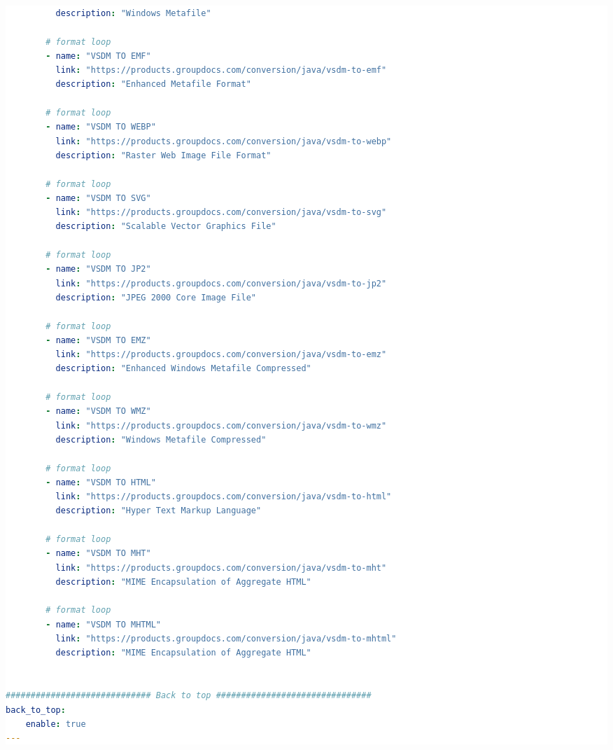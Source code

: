 ```yaml
          description: "Windows Metafile"

        # format loop
        - name: "VSDM TO EMF"
          link: "https://products.groupdocs.com/conversion/java/vsdm-to-emf"
          description: "Enhanced Metafile Format"

        # format loop
        - name: "VSDM TO WEBP"
          link: "https://products.groupdocs.com/conversion/java/vsdm-to-webp"
          description: "Raster Web Image File Format"

        # format loop
        - name: "VSDM TO SVG"
          link: "https://products.groupdocs.com/conversion/java/vsdm-to-svg"
          description: "Scalable Vector Graphics File"

        # format loop
        - name: "VSDM TO JP2"
          link: "https://products.groupdocs.com/conversion/java/vsdm-to-jp2"
          description: "JPEG 2000 Core Image File"

        # format loop
        - name: "VSDM TO EMZ"
          link: "https://products.groupdocs.com/conversion/java/vsdm-to-emz"
          description: "Enhanced Windows Metafile Compressed"

        # format loop
        - name: "VSDM TO WMZ"
          link: "https://products.groupdocs.com/conversion/java/vsdm-to-wmz"
          description: "Windows Metafile Compressed"

        # format loop
        - name: "VSDM TO HTML"
          link: "https://products.groupdocs.com/conversion/java/vsdm-to-html"
          description: "Hyper Text Markup Language"

        # format loop
        - name: "VSDM TO MHT"
          link: "https://products.groupdocs.com/conversion/java/vsdm-to-mht"
          description: "MIME Encapsulation of Aggregate HTML"

        # format loop
        - name: "VSDM TO MHTML"
          link: "https://products.groupdocs.com/conversion/java/vsdm-to-mhtml"
          description: "MIME Encapsulation of Aggregate HTML"


############################# Back to top ###############################
back_to_top:
    enable: true
---
```

